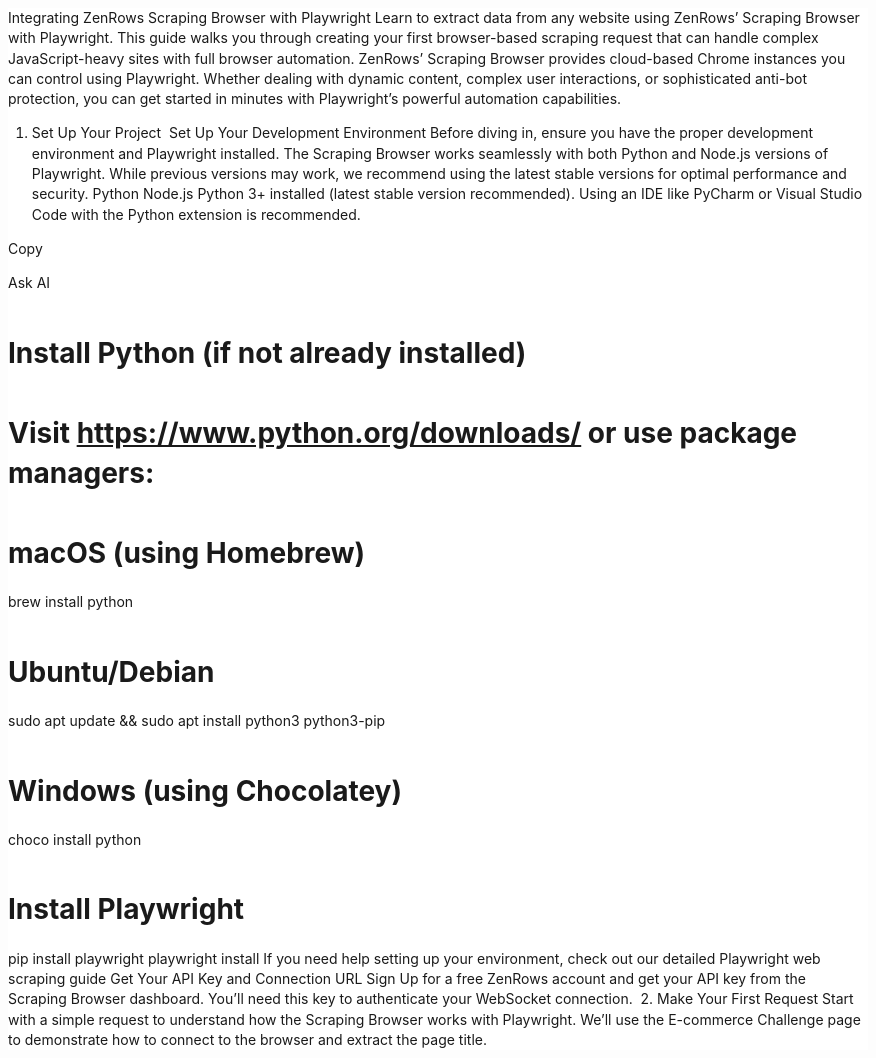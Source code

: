 

Integrating ZenRows Scraping Browser with Playwright
Learn to extract data from any website using ZenRows’ Scraping Browser with Playwright. This guide walks you through creating your first browser-based scraping request that can handle complex JavaScript-heavy sites with full browser automation.
ZenRows’ Scraping Browser provides cloud-based Chrome instances you can control using Playwright. Whether dealing with dynamic content, complex user interactions, or sophisticated anti-bot protection, you can get started in minutes with Playwright’s powerful automation capabilities.
​
1. Set Up Your Project
​
Set Up Your Development Environment
Before diving in, ensure you have the proper development environment and Playwright installed. The Scraping Browser works seamlessly with both Python and Node.js versions of Playwright.
While previous versions may work, we recommend using the latest stable versions for optimal performance and security.
Python
Node.js
Python 3+ installed (latest stable version recommended). Using an IDE like PyCharm or Visual Studio Code with the Python extension is recommended.

Copy

Ask AI
# Install Python (if not already installed)
# Visit https://www.python.org/downloads/ or use package managers:

# macOS (using Homebrew)
brew install python

# Ubuntu/Debian
sudo apt update && sudo apt install python3 python3-pip

# Windows (using Chocolatey)
choco install python

# Install Playwright
pip install playwright
playwright install
If you need help setting up your environment, check out our detailed Playwright web scraping guide
​
Get Your API Key and Connection URL
Sign Up for a free ZenRows account and get your API key from the Scraping Browser dashboard. You’ll need this key to authenticate your WebSocket connection.
​
2. Make Your First Request
Start with a simple request to understand how the Scraping Browser works with Playwright. We’ll use the E-commerce Challenge page to demonstrate how to connect to the browser and extract the page title.
